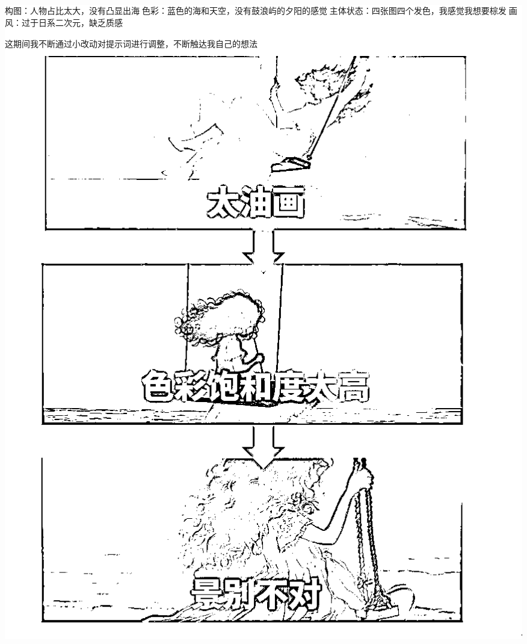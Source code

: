 构图：人物占比太大，没有凸显出海
色彩：蓝色的海和天空，没有鼓浪屿的夕阳的感觉
主体状态：四张图四个发色，我感觉我想要棕发
画风：过于日系二次元，缺乏质感

这期间我不断通过小改动对提示词进行调整，不断触达我自己的想法
![](img/5d77d90302f9dc1b5d56cba6f3a61b1a.png)
